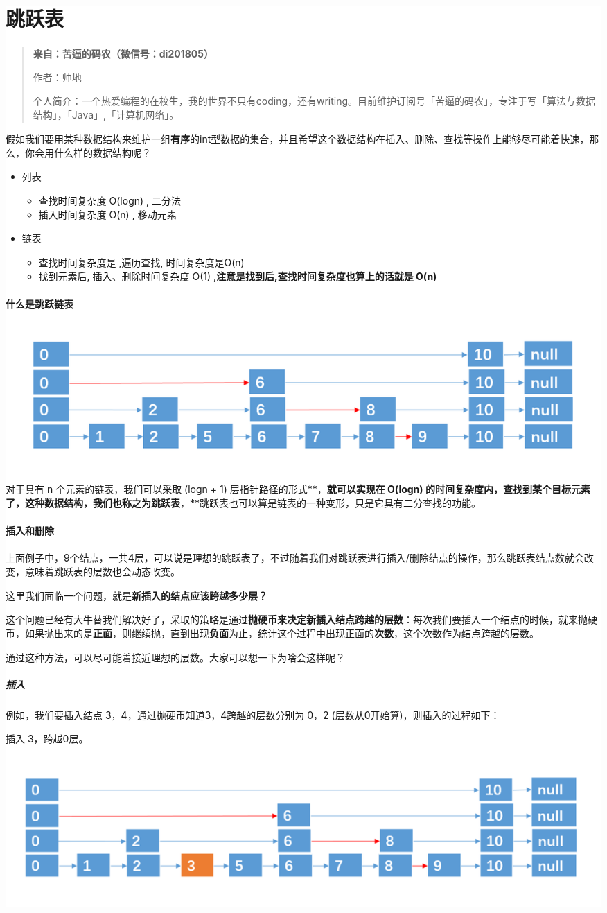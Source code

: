 # 跳跃表

> **来自：苦逼的码农（微信号：di201805）**
>
> 作者：帅地
>
> 个人简介：一个热爱编程的在校生，我的世界不只有coding，还有writing。目前维护订阅号「苦逼的码农」，专注于写「算法与数据结构」，「Java」,「计算机网络」。

假如我们要用某种数据结构来维护一组**有序**的int型数据的集合，并且希望这个数据结构在插入、删除、查找等操作上能够尽可能着快速，那么，你会用什么样的数据结构呢？

- 列表 
  - 查找时间复杂度 O(logn) , 二分法
  - 插入时间复杂度 O(n) , 移动元素

- 链表
  - 查找时间复杂度是 ,遍历查找, 时间复杂度是O(n)
  - 找到元素后, 插入、删除时间复杂度 O(1) ,**注意是找到后,查找时间复杂度也算上的话就是 O(n)**

#### 什么是跳跃链表

![image-20200427135813514](../../../assets/image-20200427135813514.png)

对于具有 n 个元素的链表，我们可以采取 (logn + 1) 层指针路径的形式**，**就可以实现在 O(logn) 的时间复杂度内，查找到某个目标元素了，这种数据结构，我们也称之为跳跃表**，**跳跃表也可以算是链表的一种变形，只是它具有二分查找的功能。

#### 插入和删除

上面例子中，9个结点，一共4层，可以说是理想的跳跃表了，不过随着我们对跳跃表进行插入/删除结点的操作，那么跳跃表结点数就会改变，意味着跳跃表的层数也会动态改变。

这里我们面临一个问题，就是**新插入的结点应该跨越多少层？**

这个问题已经有大牛替我们解决好了，采取的策略是通过**抛硬币来决定新插入结点跨越的层数**：每次我们要插入一个结点的时候，就来抛硬币，如果抛出来的是**正面**，则继续抛，直到出现**负面**为止，统计这个过程中出现正面的**次数**，这个次数作为结点跨越的层数。

通过这种方法，可以尽可能着接近理想的层数。大家可以想一下为啥会这样呢？

##### **插入**

例如，我们要插入结点 3，4，通过抛硬币知道3，4跨越的层数分别为 0，2 (层数从0开始算)，则插入的过程如下：

插入 3，跨越0层。

![image-20200427140606799](../../../assets/image-20200427140606799.png)
